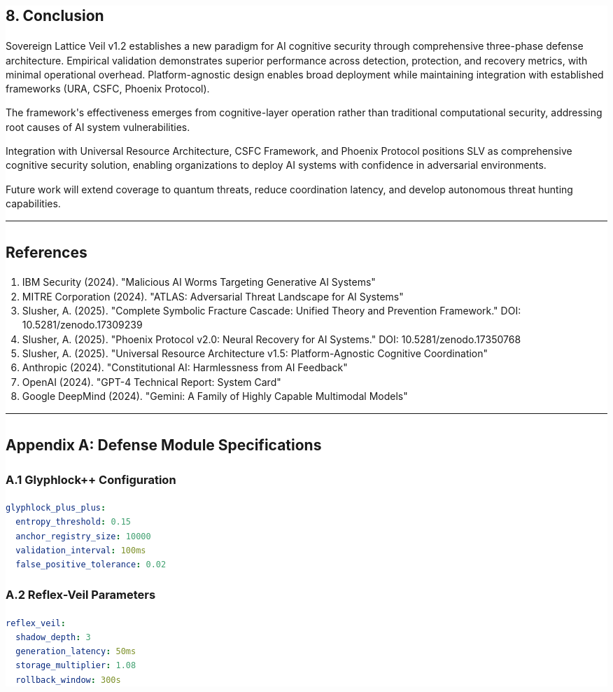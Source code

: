 ## 8. Conclusion

Sovereign Lattice Veil v1.2 establishes a new paradigm for AI cognitive security through comprehensive three-phase defense architecture. Empirical validation demonstrates superior performance across detection, protection, and recovery metrics, with minimal operational overhead. Platform-agnostic design enables broad deployment while maintaining integration with established frameworks (URA, CSFC, Phoenix Protocol).

The framework's effectiveness emerges from cognitive-layer operation rather than traditional computational security, addressing root causes of AI system vulnerabilities.

Integration with Universal Resource Architecture, CSFC Framework, and Phoenix Protocol positions SLV as comprehensive cognitive security solution, enabling organizations to deploy AI systems with confidence in adversarial environments.

Future work will extend coverage to quantum threats, reduce coordination latency, and develop autonomous threat hunting capabilities.

---

## References

1. IBM Security (2024). "Malicious AI Worms Targeting Generative AI Systems"
2. MITRE Corporation (2024). "ATLAS: Adversarial Threat Landscape for AI Systems"
3. Slusher, A. (2025). "Complete Symbolic Fracture Cascade: Unified Theory and Prevention Framework." DOI: 10.5281/zenodo.17309239
4. Slusher, A. (2025). "Phoenix Protocol v2.0: Neural Recovery for AI Systems." DOI: 10.5281/zenodo.17350768
5. Slusher, A. (2025). "Universal Resource Architecture v1.5: Platform-Agnostic Cognitive Coordination"
6. Anthropic (2024). "Constitutional AI: Harmlessness from AI Feedback"
7. OpenAI (2024). "GPT-4 Technical Report: System Card"
8. Google DeepMind (2024). "Gemini: A Family of Highly Capable Multimodal Models"

---

## Appendix A: Defense Module Specifications

### A.1 Glyphlock++ Configuration

```yaml
glyphlock_plus_plus:
  entropy_threshold: 0.15
  anchor_registry_size: 10000
  validation_interval: 100ms
  false_positive_tolerance: 0.02
```

### A.2 Reflex-Veil Parameters

```yaml
reflex_veil:
  shadow_depth: 3
  generation_latency: 50ms
  storage_multiplier: 1.08
  rollback_window: 300s
```
